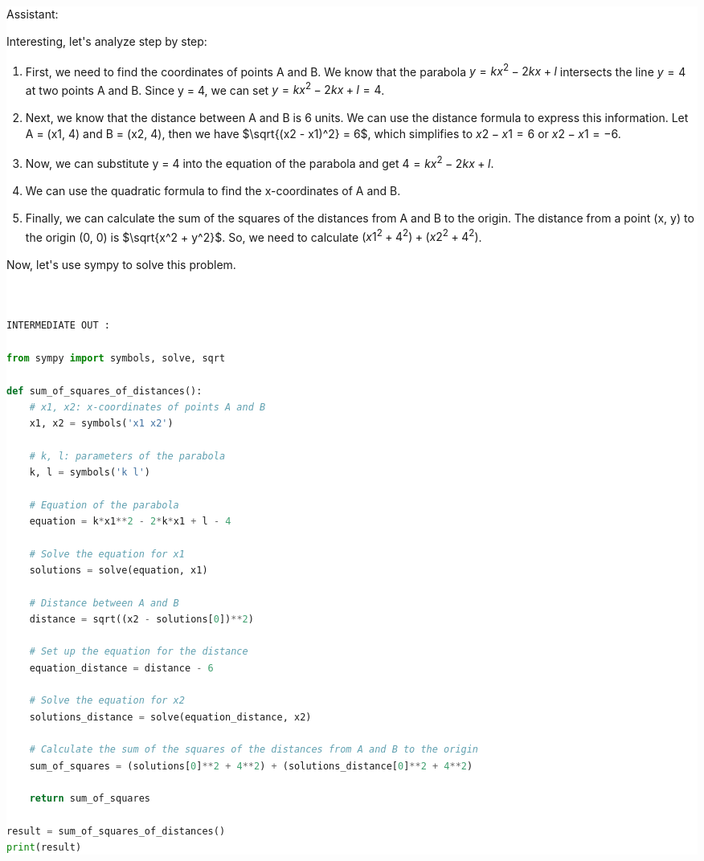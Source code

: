 Assistant: 

Interesting, let's analyze step by step:



1. First, we need to find the coordinates of points A and B. We know that the parabola $y = kx^2 - 2kx + l$ intersects the line $y = 4$ at two points A and B. Since y = 4, we can set $y = kx^2 - 2kx + l = 4$.

2. Next, we know that the distance between A and B is 6 units. We can use the distance formula to express this information. Let A = (x1, 4) and B = (x2, 4), then we have $\sqrt{(x2 - x1)^2} = 6$, which simplifies to $x2 - x1 = 6$ or $x2 - x1 = -6$.

3. Now, we can substitute y = 4 into the equation of the parabola and get $4 = kx^2 - 2kx + l$. 

4. We can use the quadratic formula to find the x-coordinates of A and B. 

5. Finally, we can calculate the sum of the squares of the distances from A and B to the origin. The distance from a point (x, y) to the origin (0, 0) is $\sqrt{x^2 + y^2}$. So, we need to calculate $(x1^2 + 4^2) + (x2^2 + 4^2)$.

Now, let's use sympy to solve this problem.

```python


INTERMEDIATE OUT :

from sympy import symbols, solve, sqrt

def sum_of_squares_of_distances():
    # x1, x2: x-coordinates of points A and B
    x1, x2 = symbols('x1 x2')

    # k, l: parameters of the parabola
    k, l = symbols('k l')

    # Equation of the parabola
    equation = k*x1**2 - 2*k*x1 + l - 4

    # Solve the equation for x1
    solutions = solve(equation, x1)

    # Distance between A and B
    distance = sqrt((x2 - solutions[0])**2)

    # Set up the equation for the distance
    equation_distance = distance - 6

    # Solve the equation for x2
    solutions_distance = solve(equation_distance, x2)

    # Calculate the sum of the squares of the distances from A and B to the origin
    sum_of_squares = (solutions[0]**2 + 4**2) + (solutions_distance[0]**2 + 4**2)

    return sum_of_squares

result = sum_of_squares_of_distances()
print(result)
```
